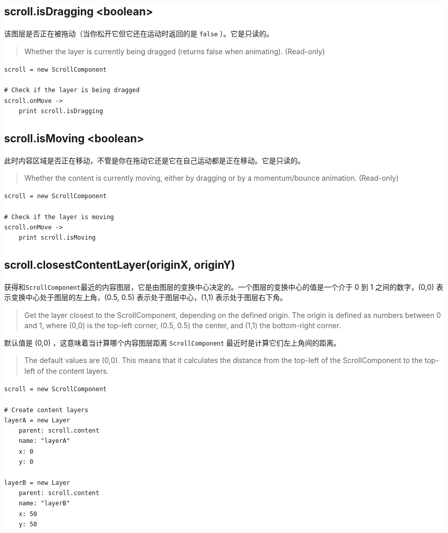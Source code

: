 <a id="scrollComponent.isDragging"></a>
## scroll.isDragging &lt;boolean&gt;

该图层是否正在被拖动（当你松开它但它还在运动时返回的是 `false` ）。它是只读的。
>Whether the layer is currently being dragged (returns false when animating). (Read-only)

    scroll = new ScrollComponent
 
    # Check if the layer is being dragged 
    scroll.onMove ->
        print scroll.isDragging

<a id="scrollComponent.isMoving"></a>
## scroll.isMoving &lt;boolean&gt;

此时内容区域是否正在移动，不管是你在拖动它还是它在自己运动都是正在移动。它是只读的。
>Whether the content is currently moving, either by dragging or by a momentum/bounce animation. (Read-only)

    scroll = new ScrollComponent
     
    # Check if the layer is moving 
    scroll.onMove ->
        print scroll.isMoving

<a id="scrollComponent.closestContentLayer"></a>
## scroll.closestContentLayer(originX, originY)

获得和`ScrollComponent`最近的内容图层，它是由图层的变换中心决定的。一个图层的变换中心的值是一个介于 0 到 1 之间的数字，(0,0) 表示变换中心处于图层的左上角，(0.5, 0.5) 表示处于图层中心，(1,1) 表示处于图层右下角。
>Get the layer closest to the ScrollComponent, depending on the defined origin. The origin is defined as numbers between 0 and 1, where (0,0) is the top-left corner, (0.5, 0.5) the center, and (1,1) the bottom-right corner.

默认值是 (0,0) ，这意味着当计算哪个内容图层距离 `ScrollComponent` 最近时是计算它们左上角间的距离。
>The default values are (0,0). This means that it calculates the distance from the top-left of the ScrollComponent to the top-left of the content layers.

    scroll = new ScrollComponent
     
    # Create content layers 
    layerA = new Layer
        parent: scroll.content
        name: "layerA"
        x: 0
        y: 0
     
    layerB = new Layer
        parent: scroll.content
        name: "layerB"
        x: 50
        y: 50
 